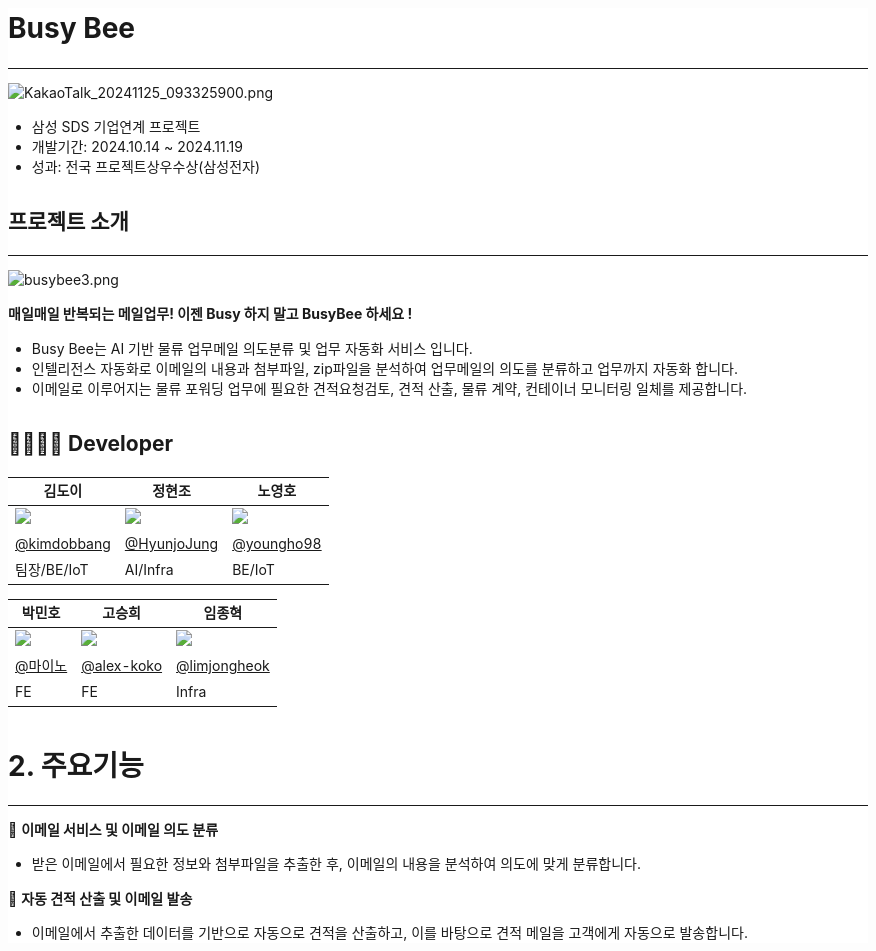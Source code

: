 # Busy Bee

---

![KakaoTalk_20241125_093325900.png](https://prod-files-secure.s3.us-west-2.amazonaws.com/dbef53de-55a7-4b44-b51f-16508766f48a/cfc7df16-f064-4871-93cc-79f089a29045/fad2637c-58fd-4eb7-ba13-df86b245829b.png)

- 삼성 SDS 기업연계 프로젝트
- 개발기간: 2024.10.14 ~ 2024.11.19
- 성과: 전국 프로젝트상우수상(삼성전자)

## 프로젝트 소개

---

![busybee3.png](https://prod-files-secure.s3.us-west-2.amazonaws.com/dbef53de-55a7-4b44-b51f-16508766f48a/0e01067c-8921-48cc-a4ed-fefb51e62a8e/busybee3.png)

**매일매일 반복되는 메일업무! 이젠 Busy 하지 말고 BusyBee 하세요 !**

- Busy Bee는 AI 기반 물류 업무메일 의도분류 및 업무 자동화 서비스 입니다.
- 인텔리전스 자동화로 이메일의 내용과 첨부파일, zip파일을 분석하여 업무메일의 의도를 분류하고 업무까지 자동화 합니다.
- 이메일로 이루어지는 물류 포워딩 업무에 필요한 견적요청검토, 견적 산출, 물류 계약, 컨테이너 모니터링 일체를 제공합니다.

## **👨‍👩‍👧‍👦 Developer**

| 김도이 | 정현조 | 노영호 |
| --- | --- | --- |
| <img width="160px" src="https://avatars.githubusercontent.com/u/153525545?v=4" /> | <img width="160px" src="https://avatars.githubusercontent.com/u/109647275?v=4" /> | <img width="160px" src="https://avatars.githubusercontent.com/u/161284817?v=4" /> |
| [@kimdobbang](https://github.com/kimdobbang) | [@HyunjoJung](https://github.com/HyunjoJung) | [@youngho98](https://github.com/youngho98) |
| 팀장/BE/IoT | AI/Infra | BE/IoT |

| 박민호 | 고승희 | 임종혁 |
| --- | --- | --- |
| <img width="160px" src="https://avatars.githubusercontent.com/u/97956971?v=4" /> |<img width="160px" src="https://avatars.githubusercontent.com/u/86093028?v=4" /> | <img width="160px" src="https://avatars.githubusercontent.com/u/42922673?v=4" /> |
| [@마이노](https://github.com/parkminho-zz) | [@alex-koko](https://github.com/alex-koko) | [@limjongheok](https://github.com/limjongheok) |
| FE | FE | Infra |

# 2. 주요기능

---

🐝 **이메일 서비스 및 이메일 의도 분류**

- 받은 이메일에서 필요한 정보와 첨부파일을 추출한 후, 이메일의 내용을 분석하여 의도에 맞게 분류합니다.

🐝 **자동 견적 산출 및 이메일 발송**

- 이메일에서 추출한 데이터를 기반으로 자동으로 견적을 산출하고, 이를 바탕으로 견적 메일을 고객에게 자동으로 발송합니다.
